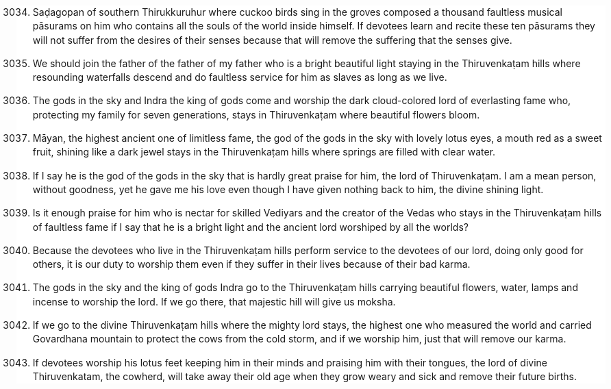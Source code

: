 3034. Saḍagopan of southern Thirukkuruhur
      where cuckoo birds sing in the groves
      composed a thousand faultless musical pāsurams
      on him who contains all the souls of the world inside himself.
      If devotees learn and recite these ten pāsurams
      they will not suffer from the desires of their senses
      because that will remove the suffering that the senses give.

3035. We should join the father of the father of my father
      who is a bright beautiful light
      staying in the Thiruvenkaṭam hills
      where resounding waterfalls descend
      and do faultless service for him as slaves as long as we live.

3036. The gods in the sky and Indra the king of gods
      come and worship the dark cloud-colored lord of everlasting fame
      who, protecting my family for seven generations,
      stays in Thiruvenkaṭam where beautiful flowers bloom.

3037. Māyan, the highest ancient one of limitless fame,
      the god of the gods in the sky with lovely lotus eyes,
      a mouth red as a sweet fruit, shining like a dark jewel
      stays in the Thiruvenkaṭam hills
      where springs are filled with clear water.

3038. If I say he is the god of the gods in the sky
      that is hardly great praise for him, the lord of Thiruvenkaṭam.
      I am a mean person, without goodness,
      yet he gave me his love even though
      I have given nothing back to him, the divine shining light.

3039. Is it enough praise for him
      who is nectar for skilled Vediyars and the creator of the Vedas
      who stays in the Thiruvenkaṭam hills of faultless fame
      if I say that he is a bright light
      and the ancient lord worshiped by all the worlds?

3040. Because the devotees who live in the Thiruvenkaṭam hills
      perform service to the devotees of our lord,
      doing only good for others, it is our duty to worship them
      even if they suffer in their lives because of their bad karma.

3041. The gods in the sky and the king of gods Indra
      go to the Thiruvenkaṭam hills carrying beautiful flowers,
      water, lamps and incense to worship the lord.
      If we go there, that majestic hill will give us moksha.

3042. If we go to the divine Thiruvenkaṭam hills
      where the mighty lord stays,
      the highest one who measured the world
      and carried Govardhana mountain
      to protect the cows from the cold storm,
      and if we worship him, just that will remove our karma.

3043. If devotees worship his lotus feet
      keeping him in their minds
      and praising him with their tongues,
      the lord of divine Thiruvenkatam,
      the cowherd, will take away their old age
      when they grow weary and sick
      and remove their future births.
